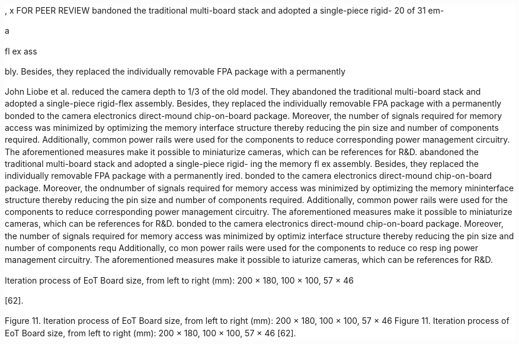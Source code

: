 , x FOR PEER REVIEW  bandoned the traditional multi-board stack and adopted a single-piece rigid- 20  of  31  em-

a

fl ex ass

bly. Besides, they replaced the individually removable FPA package with a permanently

John Liobe et al. reduced the camera depth to 1/3 of the old model. They abandoned the traditional multi-board stack and adopted a single-piece rigid-flex assembly. Besides, they replaced the individually removable FPA package with a permanently bonded to the camera electronics direct-mound chip-on-board package. Moreover, the number of signals required for memory access was minimized by optimizing the memory interface structure thereby reducing the pin size and number of components required. Additionally, common power rails were used for the components to reduce corresponding power management circuitry. The aforementioned measures make it possible to miniaturize cameras, which can be references for R&amp;D. abandoned the traditional multi-board stack and adopted a single-piece rigid- ing the memory fl ex assembly. Besides, they replaced the individually removable FPA package with a permanently  ired. bonded to the camera electronics direct-mound chip-on-board package. Moreover, the  ondnumber of signals required for memory access was minimized by optimizing the memory  mininterface structure thereby reducing the pin size and number of components required. Additionally, common power rails were used for the components to reduce corresponding power management circuitry. The aforementioned measures make it possible to miniaturize cameras, which can be references for R&amp;D. bonded to the camera electronics direct-mound chip-on-board package. Moreover, the number of signals required for memory access was minimized by optimiz interface structure thereby reducing the pin size and number of components requ Additionally, co mon power rails were used for the components to reduce co resp ing power management circuitry. The aforementioned measures make it possible to iaturize cameras, which can be references for R&amp;D.

Iteration process of EoT Board size, from left to right (mm): 200 × 180, 100 × 100, 57 × 46

[62].

Figure 11. Iteration process of EoT Board size, from left to right (mm): 200 × 180, 100 × 100, 57 × 46 Figure 11. Iteration process of EoT Board size, from left to right (mm): 200 × 180, 100 × 100, 57 × 46 [62].






